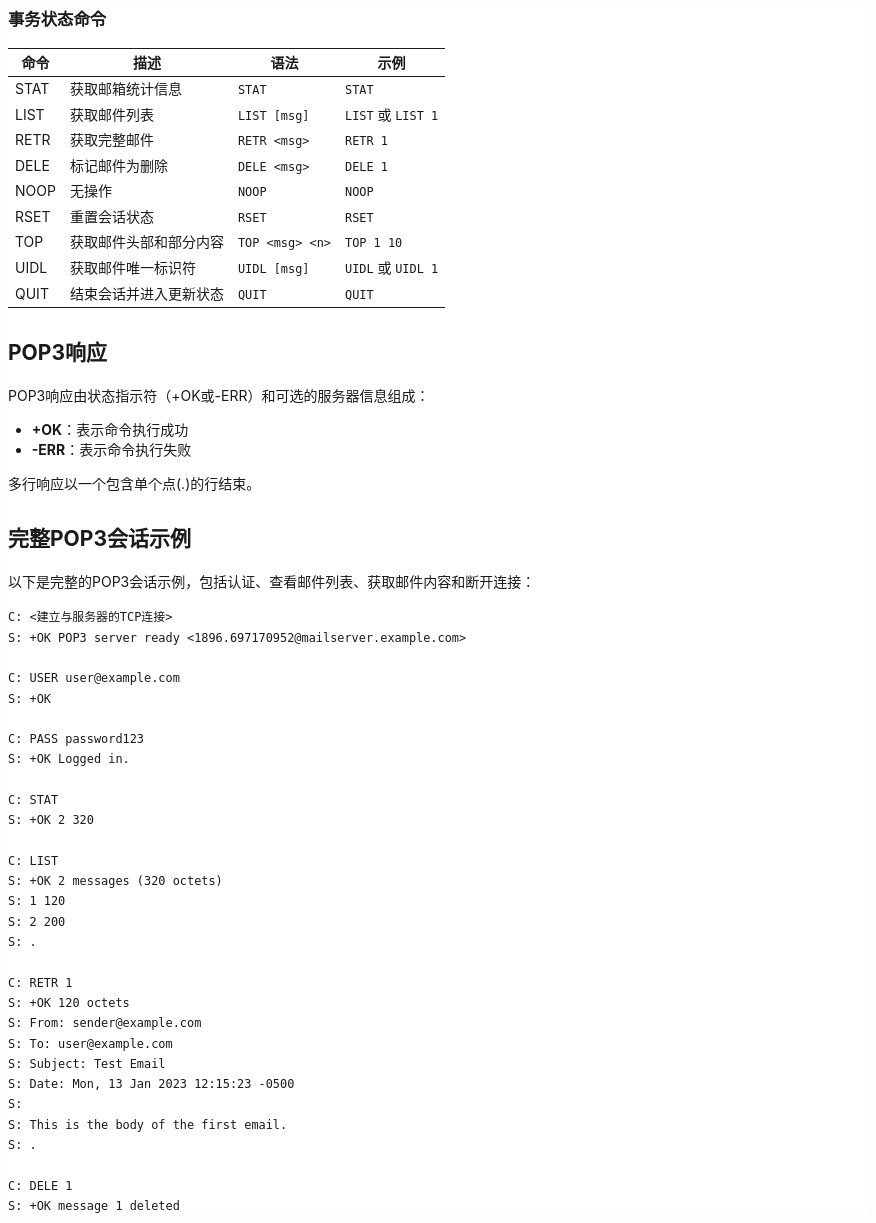 ### 事务状态命令

| 命令 | 描述                   | 语法            | 示例               |
| ---- | ---------------------- | --------------- | ------------------ |
| STAT | 获取邮箱统计信息       | `STAT`          | `STAT`             |
| LIST | 获取邮件列表           | `LIST [msg]`    | `LIST` 或 `LIST 1` |
| RETR | 获取完整邮件           | `RETR <msg>`    | `RETR 1`           |
| DELE | 标记邮件为删除         | `DELE <msg>`    | `DELE 1`           |
| NOOP | 无操作                 | `NOOP`          | `NOOP`             |
| RSET | 重置会话状态           | `RSET`          | `RSET`             |
| TOP  | 获取邮件头部和部分内容 | `TOP <msg> <n>` | `TOP 1 10`         |
| UIDL | 获取邮件唯一标识符     | `UIDL [msg]`    | `UIDL` 或 `UIDL 1` |
| QUIT | 结束会话并进入更新状态 | `QUIT`          | `QUIT`             |

## POP3响应

POP3响应由状态指示符（+OK或-ERR）和可选的服务器信息组成：

- **+OK**：表示命令执行成功
- **-ERR**：表示命令执行失败

多行响应以一个包含单个点(.)的行结束。

## 完整POP3会话示例

以下是完整的POP3会话示例，包括认证、查看邮件列表、获取邮件内容和断开连接：

```
C: <建立与服务器的TCP连接>
S: +OK POP3 server ready <1896.697170952@mailserver.example.com>

C: USER user@example.com
S: +OK

C: PASS password123
S: +OK Logged in.

C: STAT
S: +OK 2 320

C: LIST
S: +OK 2 messages (320 octets)
S: 1 120
S: 2 200
S: .

C: RETR 1
S: +OK 120 octets
S: From: sender@example.com
S: To: user@example.com
S: Subject: Test Email
S: Date: Mon, 13 Jan 2023 12:15:23 -0500
S: 
S: This is the body of the first email.
S: .

C: DELE 1
S: +OK message 1 deleted
```